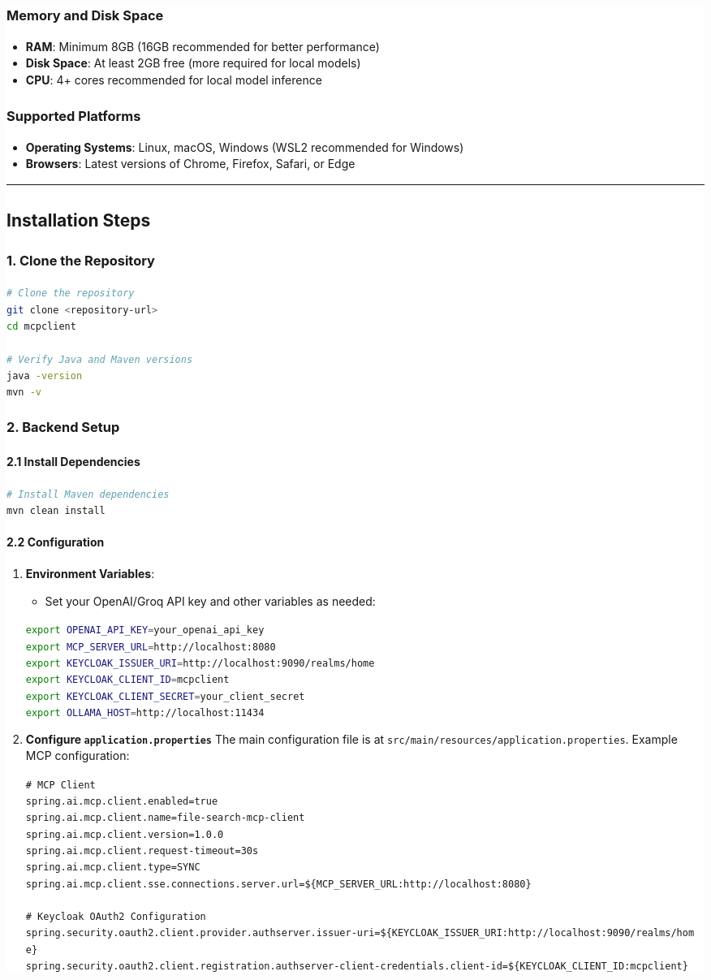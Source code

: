 ### Memory and Disk Space
- **RAM**: Minimum 8GB (16GB recommended for better performance)
- **Disk Space**: At least 2GB free (more required for local models)
- **CPU**: 4+ cores recommended for local model inference

### Supported Platforms
- **Operating Systems**: Linux, macOS, Windows (WSL2 recommended for Windows)
- **Browsers**: Latest versions of Chrome, Firefox, Safari, or Edge

---

## Installation Steps

### 1. Clone the Repository

```bash
# Clone the repository
git clone <repository-url>
cd mcpclient

# Verify Java and Maven versions
java -version
mvn -v
```

### 2. Backend Setup

#### 2.1 Install Dependencies

```bash
# Install Maven dependencies
mvn clean install
```

#### 2.2 Configuration

1. **Environment Variables**:
   - Set your OpenAI/Groq API key and other variables as needed:
   ```bash
   export OPENAI_API_KEY=your_openai_api_key
   export MCP_SERVER_URL=http://localhost:8080
   export KEYCLOAK_ISSUER_URI=http://localhost:9090/realms/home
   export KEYCLOAK_CLIENT_ID=mcpclient
   export KEYCLOAK_CLIENT_SECRET=your_client_secret
   export OLLAMA_HOST=http://localhost:11434
   ```

2. **Configure `application.properties`**
   The main configuration file is at `src/main/resources/application.properties`. Example MCP configuration:
   ```properties
   # MCP Client
   spring.ai.mcp.client.enabled=true
   spring.ai.mcp.client.name=file-search-mcp-client
   spring.ai.mcp.client.version=1.0.0
   spring.ai.mcp.client.request-timeout=30s
   spring.ai.mcp.client.type=SYNC
   spring.ai.mcp.client.sse.connections.server.url=${MCP_SERVER_URL:http://localhost:8080}
   
   # Keycloak OAuth2 Configuration
   spring.security.oauth2.client.provider.authserver.issuer-uri=${KEYCLOAK_ISSUER_URI:http://localhost:9090/realms/home}
   spring.security.oauth2.client.registration.authserver-client-credentials.client-id=${KEYCLOAK_CLIENT_ID:mcpclient}
   ```